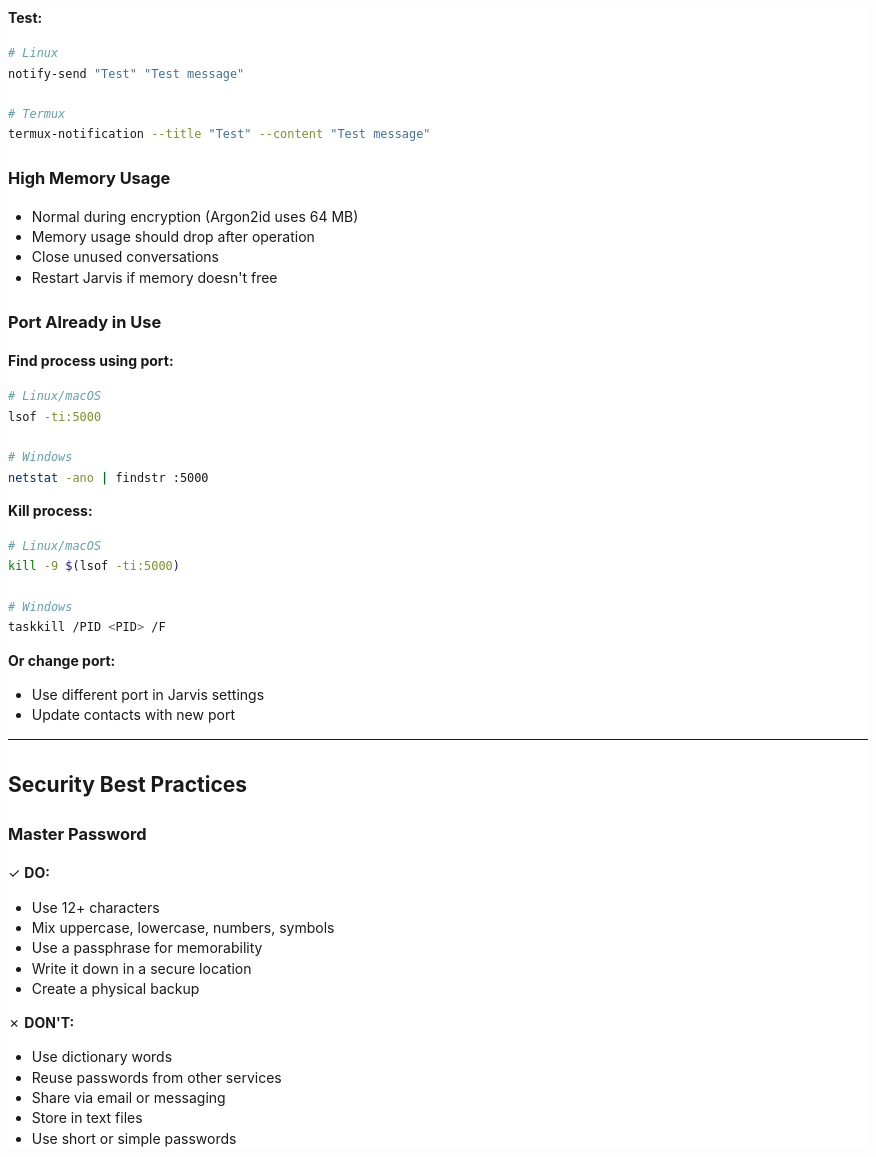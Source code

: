 **Test:**
```bash
# Linux
notify-send "Test" "Test message"

# Termux
termux-notification --title "Test" --content "Test message"
```

### High Memory Usage

- Normal during encryption (Argon2id uses 64 MB)
- Memory usage should drop after operation
- Close unused conversations
- Restart Jarvis if memory doesn't free

### Port Already in Use

**Find process using port:**
```bash
# Linux/macOS
lsof -ti:5000

# Windows
netstat -ano | findstr :5000
```

**Kill process:**
```bash
# Linux/macOS
kill -9 $(lsof -ti:5000)

# Windows
taskkill /PID <PID> /F
```

**Or change port:**
- Use different port in Jarvis settings
- Update contacts with new port

---

## Security Best Practices

### Master Password

✓ **DO:**
- Use 12+ characters
- Mix uppercase, lowercase, numbers, symbols
- Use a passphrase for memorability
- Write it down in a secure location
- Create a physical backup

✗ **DON'T:**
- Use dictionary words
- Reuse passwords from other services
- Share via email or messaging
- Store in text files
- Use short or simple passwords
